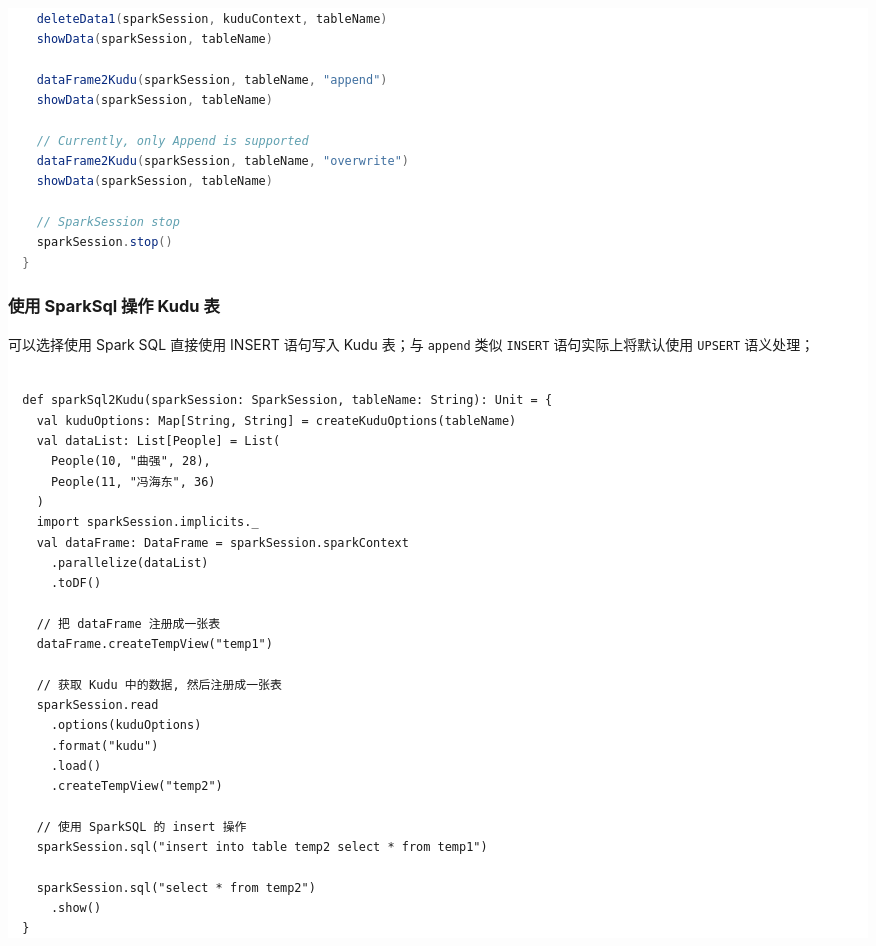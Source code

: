 ```scala
    deleteData1(sparkSession, kuduContext, tableName)
    showData(sparkSession, tableName)

    dataFrame2Kudu(sparkSession, tableName, "append")
    showData(sparkSession, tableName)

    // Currently, only Append is supported
    dataFrame2Kudu(sparkSession, tableName, "overwrite")
    showData(sparkSession, tableName)

    // SparkSession stop
    sparkSession.stop()
  }

```

### 使用 SparkSql 操作 Kudu 表

可以选择使用 Spark SQL 直接使用 INSERT 语句写入 Kudu 表；与 `append` 类似 `INSERT` 语句实际上将默认使用 `UPSERT` 语义处理；

```spark

  def sparkSql2Kudu(sparkSession: SparkSession, tableName: String): Unit = {
    val kuduOptions: Map[String, String] = createKuduOptions(tableName)
    val dataList: List[People] = List(
      People(10, "曲强", 28),
      People(11, "冯海东", 36)
    )
    import sparkSession.implicits._
    val dataFrame: DataFrame = sparkSession.sparkContext
      .parallelize(dataList)
      .toDF()

    // 把 dataFrame 注册成一张表
    dataFrame.createTempView("temp1")

    // 获取 Kudu 中的数据, 然后注册成一张表
    sparkSession.read
      .options(kuduOptions)
      .format("kudu")
      .load()
      .createTempView("temp2")

    // 使用 SparkSQL 的 insert 操作
    sparkSession.sql("insert into table temp2 select * from temp1")

    sparkSession.sql("select * from temp2")
      .show()
  }

```
